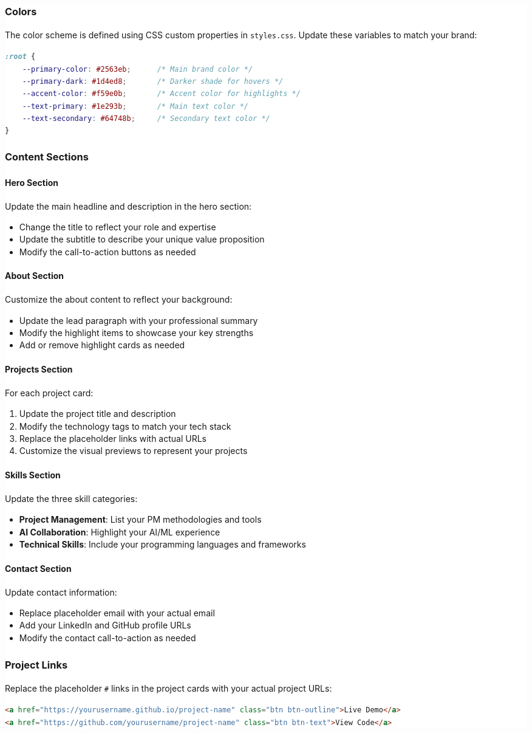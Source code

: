 ### Colors
The color scheme is defined using CSS custom properties in `styles.css`. Update these variables to match your brand:

```css
:root {
    --primary-color: #2563eb;      /* Main brand color */
    --primary-dark: #1d4ed8;       /* Darker shade for hovers */
    --accent-color: #f59e0b;       /* Accent color for highlights */
    --text-primary: #1e293b;       /* Main text color */
    --text-secondary: #64748b;     /* Secondary text color */
}
```

### Content Sections

#### Hero Section
Update the main headline and description in the hero section:
- Change the title to reflect your role and expertise
- Update the subtitle to describe your unique value proposition
- Modify the call-to-action buttons as needed

#### About Section
Customize the about content to reflect your background:
- Update the lead paragraph with your professional summary
- Modify the highlight items to showcase your key strengths
- Add or remove highlight cards as needed

#### Projects Section
For each project card:
1. Update the project title and description
2. Modify the technology tags to match your tech stack
3. Replace the placeholder links with actual URLs
4. Customize the visual previews to represent your projects

#### Skills Section
Update the three skill categories:
- **Project Management**: List your PM methodologies and tools
- **AI Collaboration**: Highlight your AI/ML experience
- **Technical Skills**: Include your programming languages and frameworks

#### Contact Section
Update contact information:
- Replace placeholder email with your actual email
- Add your LinkedIn and GitHub profile URLs
- Modify the contact call-to-action as needed

### Project Links
Replace the placeholder `#` links in the project cards with your actual project URLs:

```html
<a href="https://yourusername.github.io/project-name" class="btn btn-outline">Live Demo</a>
<a href="https://github.com/yourusername/project-name" class="btn btn-text">View Code</a>
```
